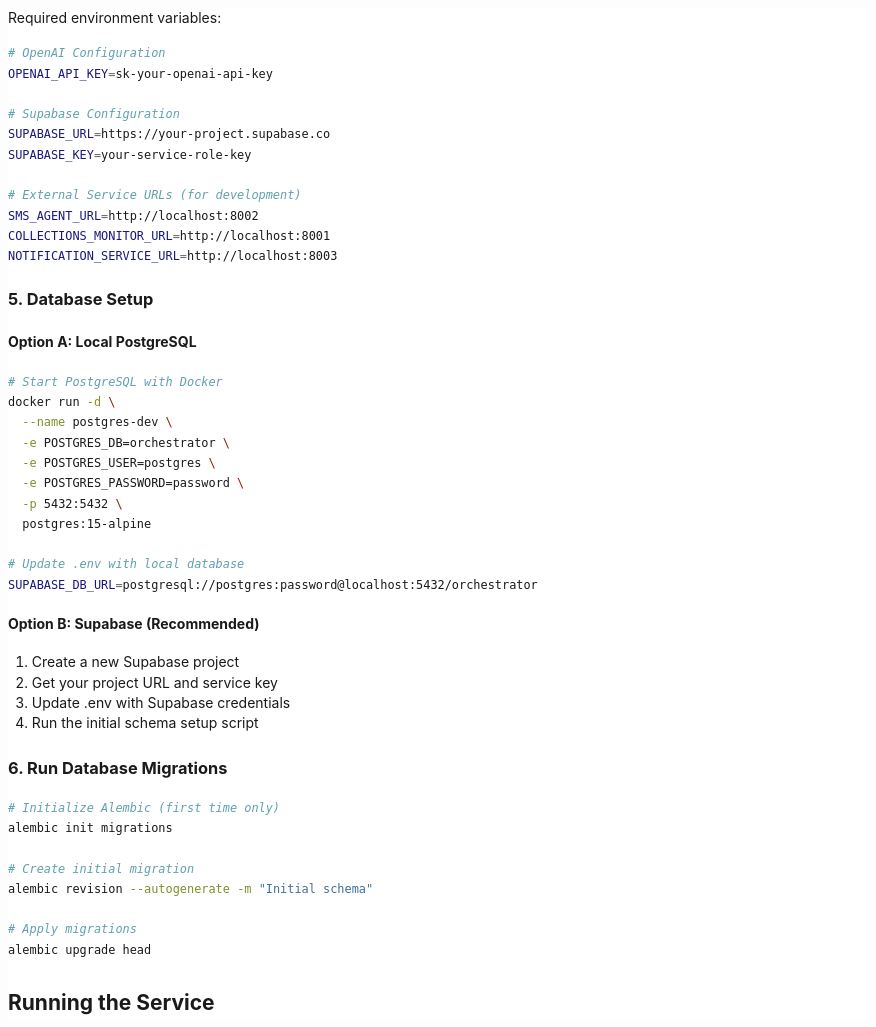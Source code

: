 Required environment variables:
```bash
# OpenAI Configuration
OPENAI_API_KEY=sk-your-openai-api-key

# Supabase Configuration
SUPABASE_URL=https://your-project.supabase.co
SUPABASE_KEY=your-service-role-key

# External Service URLs (for development)
SMS_AGENT_URL=http://localhost:8002
COLLECTIONS_MONITOR_URL=http://localhost:8001
NOTIFICATION_SERVICE_URL=http://localhost:8003
```

### 5. Database Setup

#### Option A: Local PostgreSQL
```bash
# Start PostgreSQL with Docker
docker run -d \
  --name postgres-dev \
  -e POSTGRES_DB=orchestrator \
  -e POSTGRES_USER=postgres \
  -e POSTGRES_PASSWORD=password \
  -p 5432:5432 \
  postgres:15-alpine

# Update .env with local database
SUPABASE_DB_URL=postgresql://postgres:password@localhost:5432/orchestrator
```

#### Option B: Supabase (Recommended)
1. Create a new Supabase project
2. Get your project URL and service key
3. Update .env with Supabase credentials
4. Run the initial schema setup script

### 6. Run Database Migrations
```bash
# Initialize Alembic (first time only)
alembic init migrations

# Create initial migration
alembic revision --autogenerate -m "Initial schema"

# Apply migrations
alembic upgrade head
```

## Running the Service
